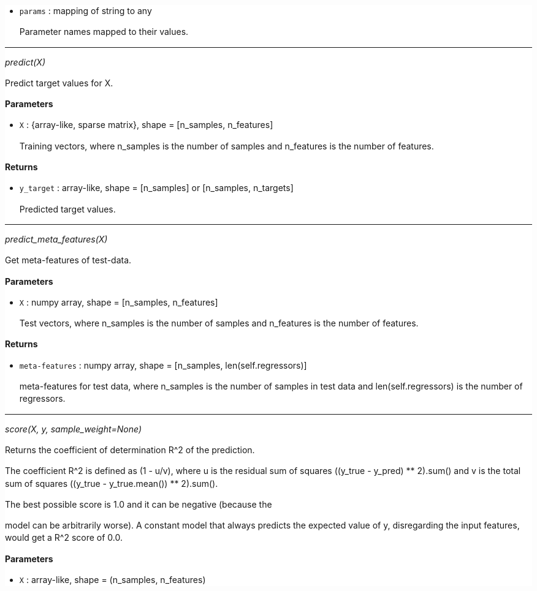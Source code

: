 - `params` : mapping of string to any

    Parameter names mapped to their values.

<hr>

*predict(X)*

Predict target values for X.

**Parameters**

- `X` : {array-like, sparse matrix}, shape = [n_samples, n_features]

    Training vectors, where n_samples is the number of samples and
    n_features is the number of features.

**Returns**

- `y_target` : array-like, shape = [n_samples] or [n_samples, n_targets]

    Predicted target values.

<hr>

*predict_meta_features(X)*

Get meta-features of test-data.

**Parameters**

- `X` : numpy array, shape = [n_samples, n_features]

    Test vectors, where n_samples is the number of samples and
    n_features is the number of features.

**Returns**

- `meta-features` : numpy array, shape = [n_samples, len(self.regressors)]

    meta-features for test data, where n_samples is the number of
    samples in test data and len(self.regressors) is the number
    of regressors.

<hr>

*score(X, y, sample_weight=None)*

Returns the coefficient of determination R^2 of the prediction.

The coefficient R^2 is defined as (1 - u/v), where u is the residual
sum of squares ((y_true - y_pred) ** 2).sum() and v is the total
sum of squares ((y_true - y_true.mean()) ** 2).sum().

The best possible score is 1.0 and it can be negative (because the

model can be arbitrarily worse). A constant model that always
predicts the expected value of y, disregarding the input features,
would get a R^2 score of 0.0.

**Parameters**

- `X` : array-like, shape = (n_samples, n_features)
